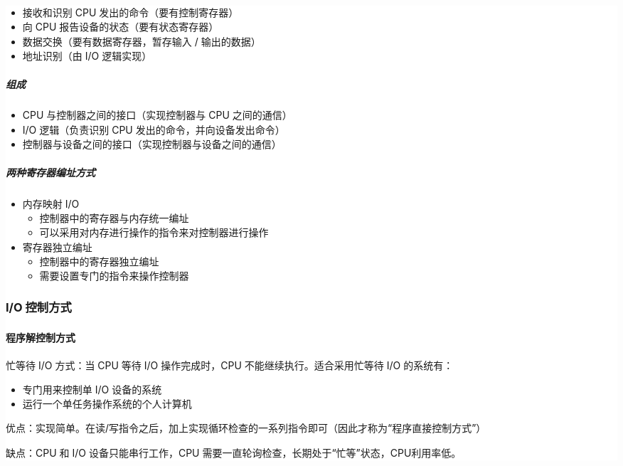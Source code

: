 - 接收和识别 CPU 发出的命令（要有控制寄存器）
- 向 CPU 报告设备的状态（要有状态寄存器）
- 数据交换（要有数据寄存器，暂存输入 / 输出的数据）
- 地址识别（由 I/O 逻辑实现）

##### 组成

- CPU 与控制器之间的接口（实现控制器与 CPU 之间的通信）
- I/O 逻辑（负责识别 CPU 发出的命令，并向设备发出命令）
- 控制器与设备之间的接口（实现控制器与设备之间的通信）

##### 两种寄存器编址方式

- 内存映射 I/O
  - 控制器中的寄存器与内存统一编址
  - 可以采用对内存进行操作的指令来对控制器进行操作
- 寄存器独立编址
  - 控制器中的寄存器独立编址
  - 需要设置专门的指令来操作控制器



### I/O 控制方式

#### 程序解控制方式

忙等待 I/O 方式：当 CPU 等待 I/O 操作完成时，CPU 不能继续执行。适合采用忙等待 I/O 的系统有：

- 专门用来控制单 I/O 设备的系统
- 运行一个单任务操作系统的个人计算机

优点：实现简单。在读/写指令之后，加上实现循环检查的一系列指令即可（因此才称为“程序直接控制方式”）

缺点：CPU 和 I/O 设备只能串行工作，CPU 需要一直轮询检查，长期处于“忙等”状态，CPU利用率低。
